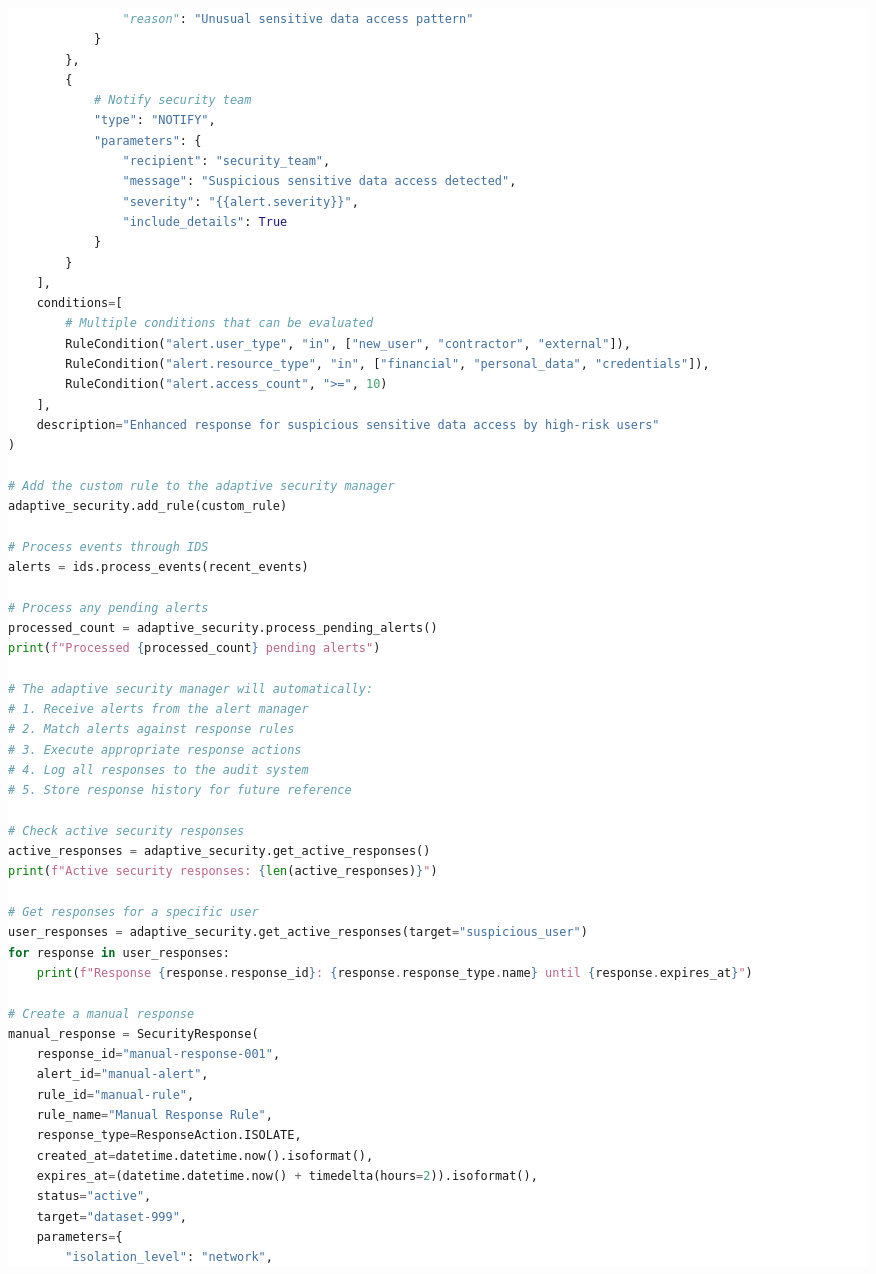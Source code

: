 ```python
                "reason": "Unusual sensitive data access pattern"
            }
        },
        {
            # Notify security team
            "type": "NOTIFY",
            "parameters": {
                "recipient": "security_team",
                "message": "Suspicious sensitive data access detected",
                "severity": "{{alert.severity}}",
                "include_details": True
            }
        }
    ],
    conditions=[
        # Multiple conditions that can be evaluated
        RuleCondition("alert.user_type", "in", ["new_user", "contractor", "external"]),
        RuleCondition("alert.resource_type", "in", ["financial", "personal_data", "credentials"]),
        RuleCondition("alert.access_count", ">=", 10)
    ],
    description="Enhanced response for suspicious sensitive data access by high-risk users"
)

# Add the custom rule to the adaptive security manager
adaptive_security.add_rule(custom_rule)

# Process events through IDS
alerts = ids.process_events(recent_events)

# Process any pending alerts
processed_count = adaptive_security.process_pending_alerts()
print(f"Processed {processed_count} pending alerts")

# The adaptive security manager will automatically:
# 1. Receive alerts from the alert manager
# 2. Match alerts against response rules
# 3. Execute appropriate response actions
# 4. Log all responses to the audit system
# 5. Store response history for future reference

# Check active security responses
active_responses = adaptive_security.get_active_responses()
print(f"Active security responses: {len(active_responses)}")

# Get responses for a specific user
user_responses = adaptive_security.get_active_responses(target="suspicious_user")
for response in user_responses:
    print(f"Response {response.response_id}: {response.response_type.name} until {response.expires_at}")

# Create a manual response
manual_response = SecurityResponse(
    response_id="manual-response-001",
    alert_id="manual-alert",
    rule_id="manual-rule",
    rule_name="Manual Response Rule",
    response_type=ResponseAction.ISOLATE,
    created_at=datetime.datetime.now().isoformat(),
    expires_at=(datetime.datetime.now() + timedelta(hours=2)).isoformat(),
    status="active",
    target="dataset-999",
    parameters={
        "isolation_level": "network",
```